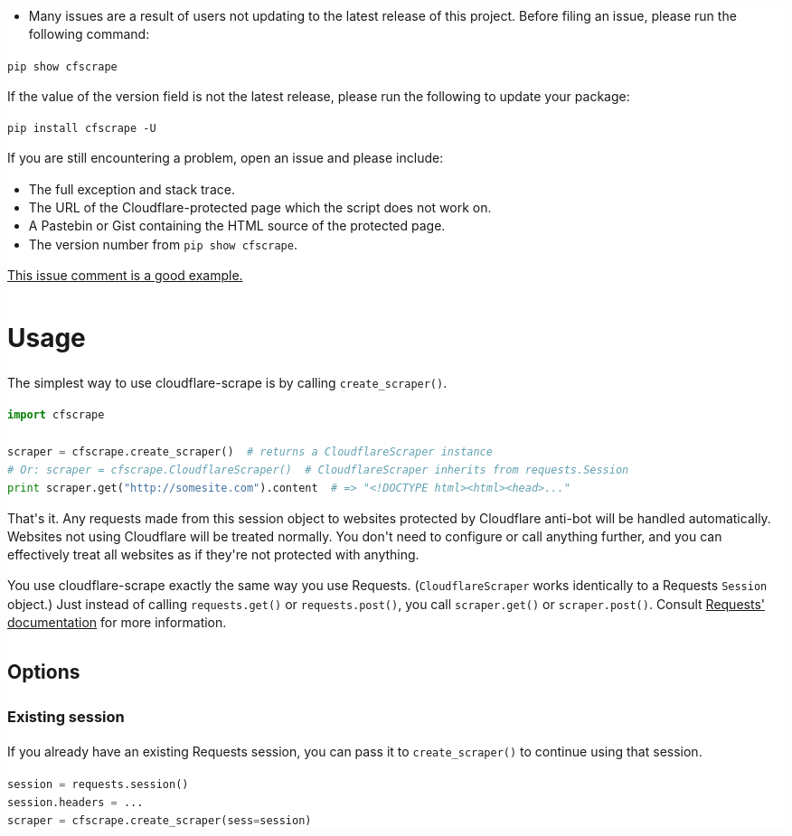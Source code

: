 * Many issues are a result of users not updating to the latest release of this project. Before filing an issue, please run the following command:
```
pip show cfscrape
```
If the value of the version field is not the latest release, please run the following to update your package:
```
pip install cfscrape -U
```
If you are still encountering a problem, open an issue and please include:

* The full exception and stack trace.
* The URL of the Cloudflare-protected page which the script does not work on.
* A Pastebin or Gist containing the HTML source of the protected page.
* The version number from `pip show cfscrape`.

[This issue comment is a good example.](https://github.com/Anorov/cloudflare-scrape/issues/3#issuecomment-45827514)

Usage
=====

The simplest way to use cloudflare-scrape is by calling `create_scraper()`.

```python
import cfscrape

scraper = cfscrape.create_scraper()  # returns a CloudflareScraper instance
# Or: scraper = cfscrape.CloudflareScraper()  # CloudflareScraper inherits from requests.Session
print scraper.get("http://somesite.com").content  # => "<!DOCTYPE html><html><head>..."
```

That's it. Any requests made from this session object to websites protected by Cloudflare anti-bot will be handled automatically. Websites not using Cloudflare will be treated normally. You don't need to configure or call anything further, and you can effectively treat all websites as if they're not protected with anything.

You use cloudflare-scrape exactly the same way you use Requests. (`CloudflareScraper` works identically to a Requests `Session` object.) Just instead of calling `requests.get()` or `requests.post()`, you call `scraper.get()` or `scraper.post()`. Consult [Requests' documentation](http://docs.python-requests.org/en/latest/user/quickstart/) for more information.

## Options

### Existing session

If you already have an existing Requests session, you can pass it to `create_scraper()` to continue using that session.

```python
session = requests.session()
session.headers = ...
scraper = cfscrape.create_scraper(sess=session)
```

